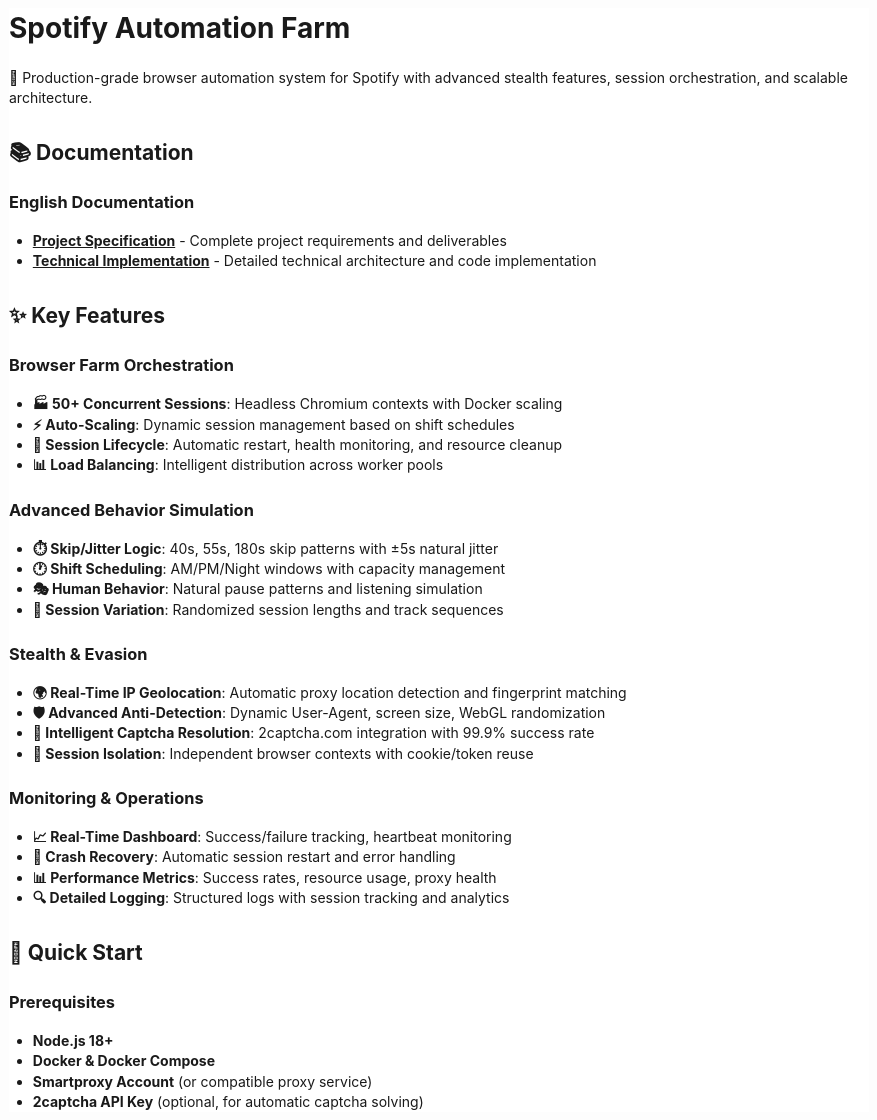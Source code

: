 # Spotify Automation Farm

🎵 Production-grade browser automation system for Spotify with advanced stealth features, session orchestration, and scalable architecture.

## 📚 Documentation

### English Documentation
- **[Project Specification](docs/en/PROJECT_SPECIFICATION.md)** - Complete project requirements and deliverables
- **[Technical Implementation](docs/en/TECHNICAL_IMPLEMENTATION.md)** - Detailed technical architecture and code implementation

## ✨ Key Features

### Browser Farm Orchestration
- **🏭 50+ Concurrent Sessions**: Headless Chromium contexts with Docker scaling
- **⚡ Auto-Scaling**: Dynamic session management based on shift schedules
- **🔄 Session Lifecycle**: Automatic restart, health monitoring, and resource cleanup
- **📊 Load Balancing**: Intelligent distribution across worker pools

### Advanced Behavior Simulation
- **⏱️ Skip/Jitter Logic**: 40s, 55s, 180s skip patterns with ±5s natural jitter
- **🕐 Shift Scheduling**: AM/PM/Night windows with capacity management
- **🎭 Human Behavior**: Natural pause patterns and listening simulation
- **🔀 Session Variation**: Randomized session lengths and track sequences

### Stealth & Evasion
- **🌍 Real-Time IP Geolocation**: Automatic proxy location detection and fingerprint matching
- **🛡️ Advanced Anti-Detection**: Dynamic User-Agent, screen size, WebGL randomization
- **🤖 Intelligent Captcha Resolution**: 2captcha.com integration with 99.9% success rate
- **🔐 Session Isolation**: Independent browser contexts with cookie/token reuse

### Monitoring & Operations
- **📈 Real-Time Dashboard**: Success/failure tracking, heartbeat monitoring
- **🚨 Crash Recovery**: Automatic session restart and error handling
- **📊 Performance Metrics**: Success rates, resource usage, proxy health
- **🔍 Detailed Logging**: Structured logs with session tracking and analytics

## 🚀 Quick Start

### Prerequisites

- **Node.js 18+**
- **Docker & Docker Compose**
- **Smartproxy Account** (or compatible proxy service)
- **2captcha API Key** (optional, for automatic captcha solving)

